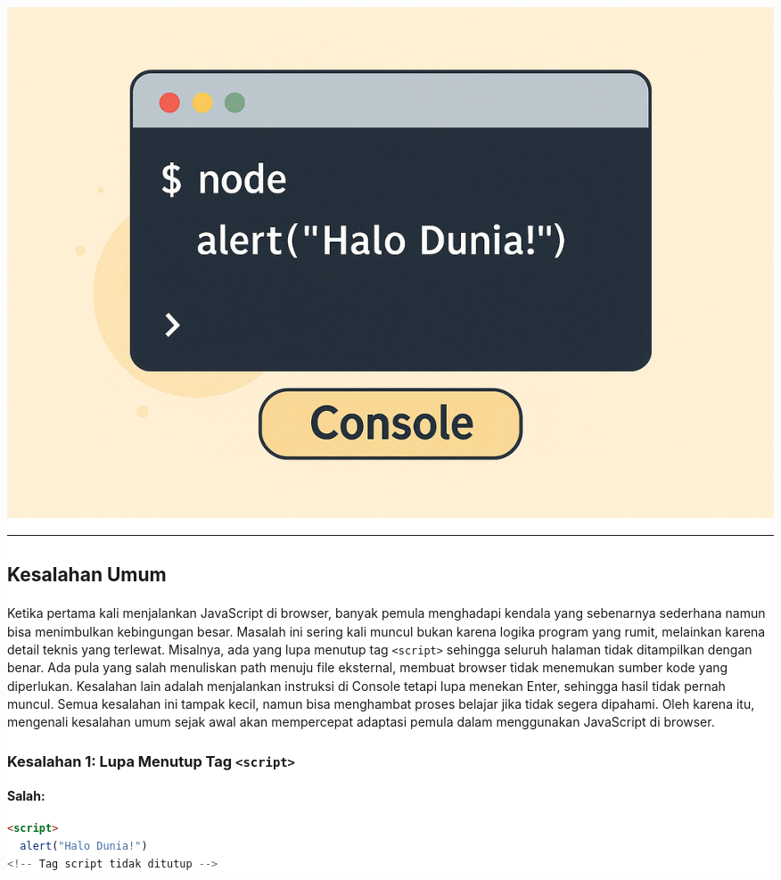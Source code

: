 ![Langkah menjalankan JS di Console](session-1-part-4/console-run.png)  

---

## Kesalahan Umum  

Ketika pertama kali menjalankan JavaScript di browser, banyak pemula menghadapi kendala yang sebenarnya sederhana namun bisa menimbulkan kebingungan besar. Masalah ini sering kali muncul bukan karena logika program yang rumit, melainkan karena detail teknis yang terlewat. Misalnya, ada yang lupa menutup tag `<script>` sehingga seluruh halaman tidak ditampilkan dengan benar. Ada pula yang salah menuliskan path menuju file eksternal, membuat browser tidak menemukan sumber kode yang diperlukan. Kesalahan lain adalah menjalankan instruksi di Console tetapi lupa menekan Enter, sehingga hasil tidak pernah muncul. Semua kesalahan ini tampak kecil, namun bisa menghambat proses belajar jika tidak segera dipahami. Oleh karena itu, mengenali kesalahan umum sejak awal akan mempercepat adaptasi pemula dalam menggunakan JavaScript di browser.  

### Kesalahan 1: Lupa Menutup Tag `<script>`  

**Salah:**  
```html
<script>
  alert("Halo Dunia!")
<!-- Tag script tidak ditutup -->
```  

